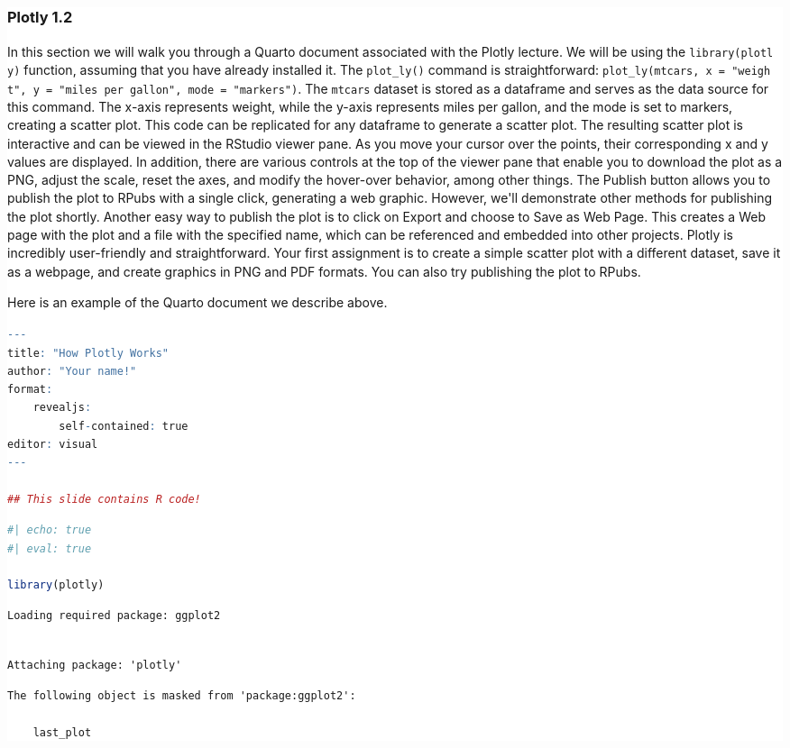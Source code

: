 ### Plotly 1.2

In this section we will walk you through a Quarto document associated with the Plotly lecture. We will be using the `library(plotly)` function, assuming that you have already installed it. The `plot_ly()` command is straightforward: `plot_ly(mtcars, x = "weight", y = "miles per gallon", mode = "markers")`. The `mtcars` dataset is stored as a dataframe and serves as the data source for this command. The x-axis represents weight, while the y-axis represents miles per gallon, and the mode is set to markers, creating a scatter plot. This code can be replicated for any dataframe to generate a scatter plot. The resulting scatter plot is interactive and can be viewed in the RStudio viewer pane. As you move your cursor over the points, their corresponding x and y values are displayed. In addition, there are various controls at the top of the viewer pane that enable you to download the plot as a PNG, adjust the scale, reset the axes, and modify the hover-over behavior, among other things. The Publish button allows you to publish the plot to RPubs with a single click, generating a web graphic. However, we'll demonstrate other methods for publishing the plot shortly. Another easy way to publish the plot is to click on Export and choose to Save as Web Page. This creates a Web page with the plot and a file with the specified name, which can be referenced and embedded into other projects. Plotly is incredibly user-friendly and straightforward. Your first assignment is to create a simple scatter plot with a different dataset, save it as a webpage, and create graphics in PNG and PDF formats. You can also try publishing the plot to RPubs.

Here is an example of the Quarto document we describe above.


```r
---
title: "How Plotly Works"
author: "Your name!"
format:
    revealjs:
        self-contained: true
editor: visual
---

## This slide contains R code!
```

```r
#| echo: true
#| eval: true

library(plotly)
```

```
Loading required package: ggplot2
```

```

Attaching package: 'plotly'
```

```
The following object is masked from 'package:ggplot2':

    last_plot
```
